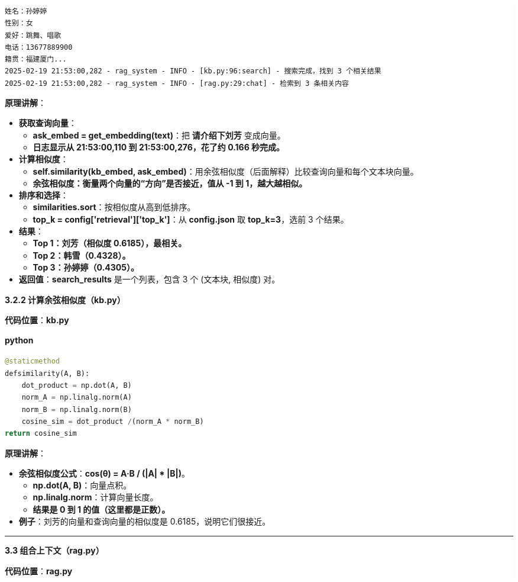 ```text
姓名：孙婷婷
性别：女
爱好：跳舞、唱歌
电话：13677889900
籍贯：福建厦门...
2025-02-19 21:53:00,282 - rag_system - INFO - [kb.py:96:search] - 搜索完成，找到 3 个相关结果
2025-02-19 21:53:00,282 - rag_system - INFO - [rag.py:29:chat] - 检索到 3 条相关内容
```

**原理讲解**：

* **获取查询向量**：
  * **ask_embed = get_embedding(text)**：把 **请介绍下刘芳** 变成向量。
  * **日志显示从 21:53:00,110 到 21:53:00,276，花了约 0.166 秒完成。**
* **计算相似度**：
  * **self.similarity(kb_embed, ask_embed)**：用余弦相似度（后面解释）比较查询向量和每个文本块向量。
  * **余弦相似度：衡量两个向量的“方向”是否接近，值从 -1 到 1，越大越相似。**
* **排序和选择**：
  * **similarities.sort**：按相似度从高到低排序。
  * **top_k = config['retrieval']['top_k']**：从 **config.json** 取 **top_k=3**，选前 3 个结果。
* **结果**：
  * **Top 1：刘芳（相似度 0.6185），最相关。**
  * **Top 2：韩雪（0.4328）。**
  * **Top 3：孙婷婷（0.4305）。**
* **返回值**：**search_results** 是一个列表，包含 3 个 (文本块, 相似度) 对。

**3.2.2 计算余弦相似度（**kb.py**）**

**代码位置**：**kb.py**

**python**

```python
@staticmethod
defsimilarity(A, B):
    dot_product = np.dot(A, B)
    norm_A = np.linalg.norm(A)
    norm_B = np.linalg.norm(B)
    cosine_sim = dot_product /(norm_A * norm_B)
return cosine_sim
```

**原理讲解**：

* **余弦相似度公式**：**cos(θ) = A·B / (|A| * |B|)**。
  * **np.dot(A, B)**：向量点积。
  * **np.linalg.norm**：计算向量长度。
  * **结果是 0 到 1 的值（这里都是正数）。**
* **例子**：刘芳的向量和查询向量的相似度是 0.6185，说明它们很接近。

---

**3.3 组合上下文（**rag.py**）**

**代码位置**：**rag.py**
